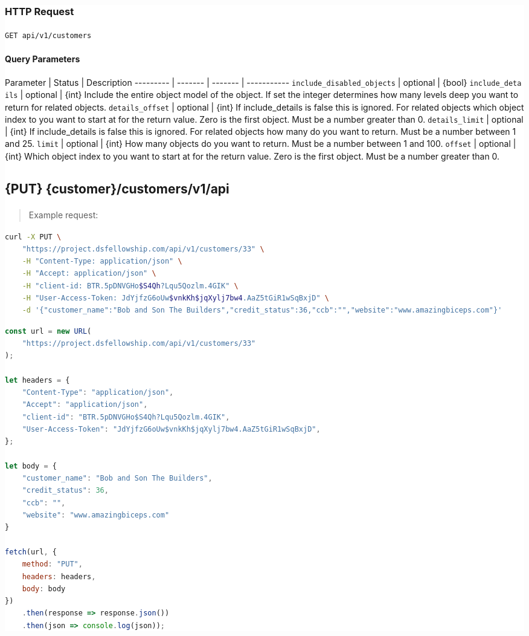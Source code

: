 ### HTTP Request
`GET api/v1/customers`

#### Query Parameters

Parameter | Status | Description
--------- | ------- | ------- | -----------
    `include_disabled_objects` |  optional  | {bool}
    `include_details` |  optional  | {int} Include the entire object model of the object.  If set the integer determines how many levels deep you want to return for related objects.
    `details_offset` |  optional  | {int} If include_details is false this is ignored.  For related objects which object index to you want to start at for the return value. Zero is the first object.  Must be a number greater than 0.
    `details_limit` |  optional  | {int} If include_details is false this is ignored.  For related objects how many do you want to return. Must be a number between 1 and 25.
    `limit` |  optional  | {int} How many objects do you want to return. Must be a number between 1 and 100.
    `offset` |  optional  | {int} Which object index to you want to start at for the return value. Zero is the first object.  Must be a number greater than 0.




## {PUT} {customer}/customers/v1/api

> Example request:

```bash
curl -X PUT \
    "https://project.dsfellowship.com/api/v1/customers/33" \
    -H "Content-Type: application/json" \
    -H "Accept: application/json" \
    -H "client-id: BTR.5pDNVGHo$S4Qh?Lqu5Qozlm.4GIK" \
    -H "User-Access-Token: JdYjfzG6oUw$vnkKh$jqXylj7bw4.AaZ5tGiR1wSqBxjD" \
    -d '{"customer_name":"Bob and Son The Builders","credit_status":36,"ccb":"","website":"www.amazingbiceps.com"}'

```

```javascript
const url = new URL(
    "https://project.dsfellowship.com/api/v1/customers/33"
);

let headers = {
    "Content-Type": "application/json",
    "Accept": "application/json",
    "client-id": "BTR.5pDNVGHo$S4Qh?Lqu5Qozlm.4GIK",
    "User-Access-Token": "JdYjfzG6oUw$vnkKh$jqXylj7bw4.AaZ5tGiR1wSqBxjD",
};

let body = {
    "customer_name": "Bob and Son The Builders",
    "credit_status": 36,
    "ccb": "",
    "website": "www.amazingbiceps.com"
}

fetch(url, {
    method: "PUT",
    headers: headers,
    body: body
})
    .then(response => response.json())
    .then(json => console.log(json));
```
